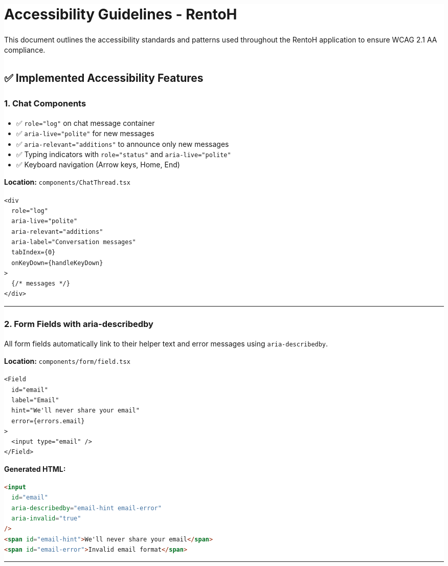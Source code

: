 # Accessibility Guidelines - RentoH

This document outlines the accessibility standards and patterns used throughout the RentoH application to ensure WCAG 2.1 AA compliance.

## ✅ Implemented Accessibility Features

### 1. **Chat Components**
- ✅ `role="log"` on chat message container
- ✅ `aria-live="polite"` for new messages
- ✅ `aria-relevant="additions"` to announce only new messages
- ✅ Typing indicators with `role="status"` and `aria-live="polite"`
- ✅ Keyboard navigation (Arrow keys, Home, End)

**Location:** `components/ChatThread.tsx`

```tsx
<div
  role="log"
  aria-live="polite"
  aria-relevant="additions"
  aria-label="Conversation messages"
  tabIndex={0}
  onKeyDown={handleKeyDown}
>
  {/* messages */}
</div>
```

---

### 2. **Form Fields with aria-describedby**
All form fields automatically link to their helper text and error messages using `aria-describedby`.

**Location:** `components/form/field.tsx`

```tsx
<Field 
  id="email" 
  label="Email" 
  hint="We'll never share your email"
  error={errors.email}
>
  <input type="email" />
</Field>
```

**Generated HTML:**
```html
<input 
  id="email" 
  aria-describedby="email-hint email-error"
  aria-invalid="true"
/>
<span id="email-hint">We'll never share your email</span>
<span id="email-error">Invalid email format</span>
```

---